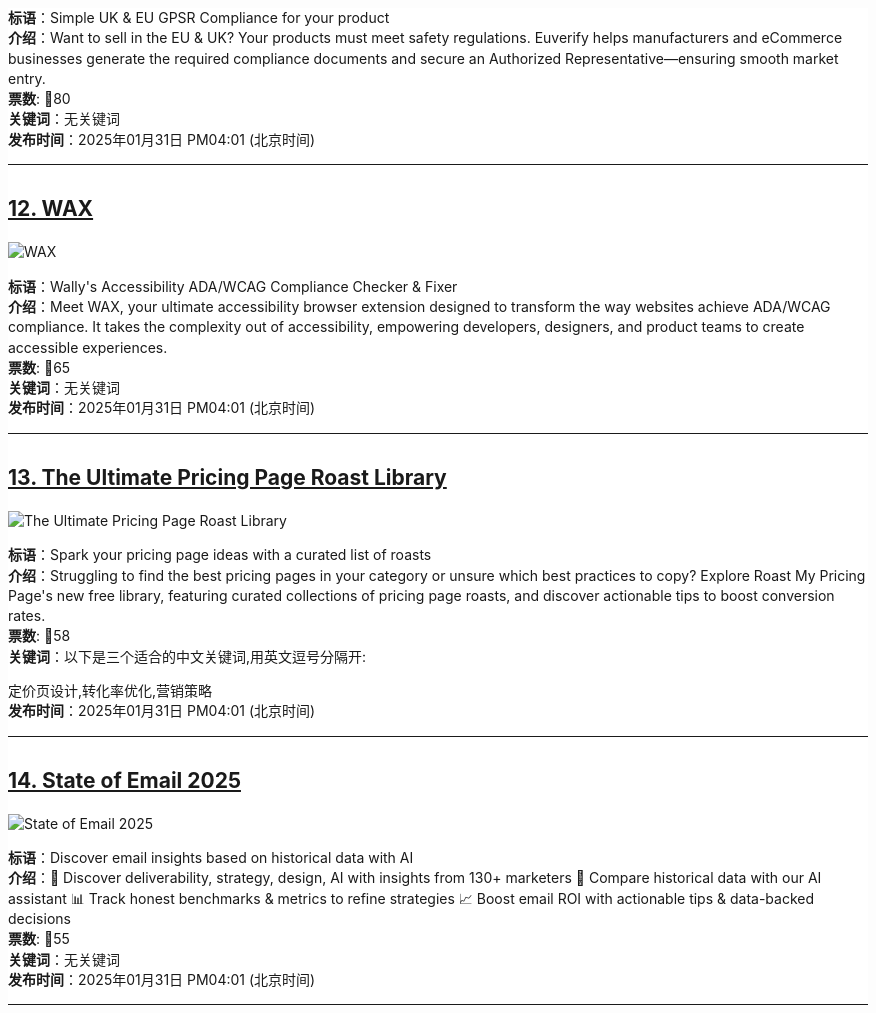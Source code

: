 **标语**：Simple UK & EU GPSR Compliance for your product  
**介绍**：Want to sell in the EU & UK? Your products must meet safety regulations. Euverify helps manufacturers and eCommerce businesses generate the required compliance documents and secure an Authorized Representative—ensuring smooth market entry.  
**票数**: 🔺80  
**关键词**：无关键词  
**发布时间**：2025年01月31日 PM04:01 (北京时间)  

---

## [12. WAX](https://www.producthunt.com/posts/wax?utm_campaign=producthunt-api&utm_medium=api-v2&utm_source=Application%3A+DailyHunter+%28ID%3A+140760%29)  
![WAX](https://ph-files.imgix.net/71c38cb6-69c9-4a09-86f1-8a58131f619d.png?auto=format&fit=crop&frame=1&h=512&w=1024)  

**标语**：Wally's Accessibility ADA/WCAG Compliance Checker & Fixer  
**介绍**：Meet WAX, your ultimate accessibility browser extension designed to transform the way websites achieve ADA/WCAG compliance. It takes the complexity out of accessibility, empowering developers, designers, and product teams to create accessible experiences.  
**票数**: 🔺65  
**关键词**：无关键词  
**发布时间**：2025年01月31日 PM04:01 (北京时间)  

---

## [13. The Ultimate Pricing Page Roast Library ](https://www.producthunt.com/posts/the-ultimate-pricing-page-roast-library?utm_campaign=producthunt-api&utm_medium=api-v2&utm_source=Application%3A+DailyHunter+%28ID%3A+140760%29)  
![The Ultimate Pricing Page Roast Library ](https://ph-files.imgix.net/60239ac8-de18-4eb6-9f8a-1199c6b849cf.jpeg?auto=format&fit=crop&frame=1&h=512&w=1024)  

**标语**：Spark your pricing page ideas with a curated list of roasts  
**介绍**：Struggling to find the best pricing pages in your category or unsure which best practices to copy? Explore Roast My Pricing Page's new free library, featuring curated collections of pricing page roasts, and discover actionable tips to boost conversion rates.  
**票数**: 🔺58  
**关键词**：以下是三个适合的中文关键词,用英文逗号分隔开:

定价页设计,转化率优化,营销策略  
**发布时间**：2025年01月31日 PM04:01 (北京时间)  

---

## [14. State of Email 2025](https://www.producthunt.com/posts/state-of-email-2025?utm_campaign=producthunt-api&utm_medium=api-v2&utm_source=Application%3A+DailyHunter+%28ID%3A+140760%29)  
![State of Email 2025](https://ph-files.imgix.net/52a91053-ddb6-481a-a1fd-346a547f4b28.png?auto=format&fit=crop&frame=1&h=512&w=1024)  

**标语**：Discover email insights based on historical data with AI  
**介绍**：🎯 Discover deliverability, strategy, design, AI with insights from 130+ marketers 🤖 Compare historical data with our AI assistant 📊 Track honest benchmarks & metrics to refine strategies 📈 Boost email ROI with actionable tips & data-backed decisions  
**票数**: 🔺55  
**关键词**：无关键词  
**发布时间**：2025年01月31日 PM04:01 (北京时间)  

---